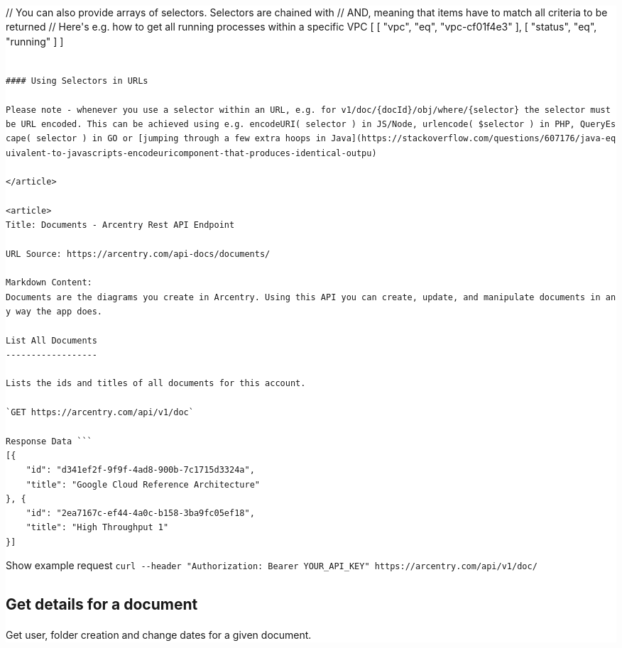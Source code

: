 // You can also provide arrays of selectors. Selectors are chained with
// AND, meaning that items have to match all criteria to be returned
// Here's e.g. how to get all running processes within a specific VPC
[
[ "vpc", "eq", "vpc-cf01f4e3" ],
[ "status", "eq", "running" ]
]

````

#### Using Selectors in URLs

Please note - whenever you use a selector within an URL, e.g. for v1/doc/{docId}/obj/where/{selector} the selector must be URL encoded. This can be achieved using e.g. encodeURI( selector ) in JS/Node, urlencode( $selector ) in PHP, QueryEscape( selector ) in GO or [jumping through a few extra hoops in Java](https://stackoverflow.com/questions/607176/java-equivalent-to-javascripts-encodeuricomponent-that-produces-identical-outpu)

</article>

<article>
Title: Documents - Arcentry Rest API Endpoint

URL Source: https://arcentry.com/api-docs/documents/

Markdown Content:
Documents are the diagrams you create in Arcentry. Using this API you can create, update, and manipulate documents in any way the app does.

List All Documents
------------------

Lists the ids and titles of all documents for this account.

`GET https://arcentry.com/api/v1/doc`

Response Data ```
[{
    "id": "d341ef2f-9f9f-4ad8-900b-7c1715d3324a",
    "title": "Google Cloud Reference Architecture"
}, {
    "id": "2ea7167c-ef44-4a0c-b158-3ba9fc05ef18",
    "title": "High Throughput 1"
}]
````

Show example request `curl --header "Authorization: Bearer YOUR_API_KEY" https://arcentry.com/api/v1/doc/`

## Get details for a document

Get user, folder creation and change dates for a given document.
